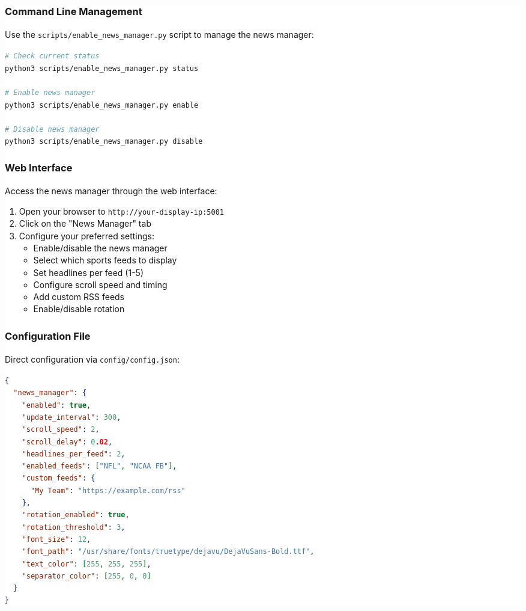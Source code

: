 ### Command Line Management

Use the `scripts/enable_news_manager.py` script to manage the news manager:

```bash
# Check current status
python3 scripts/enable_news_manager.py status

# Enable news manager
python3 scripts/enable_news_manager.py enable

# Disable news manager
python3 scripts/enable_news_manager.py disable
```

### Web Interface

Access the news manager through the web interface:

1. Open your browser to `http://your-display-ip:5001`
2. Click on the "News Manager" tab
3. Configure your preferred settings:
   - Enable/disable the news manager
   - Select which sports feeds to display
   - Set headlines per feed (1-5)
   - Configure scroll speed and timing
   - Add custom RSS feeds
   - Enable/disable rotation

### Configuration File

Direct configuration via `config/config.json`:

```json
{
  "news_manager": {
    "enabled": true,
    "update_interval": 300,
    "scroll_speed": 2,
    "scroll_delay": 0.02,
    "headlines_per_feed": 2,
    "enabled_feeds": ["NFL", "NCAA FB"],
    "custom_feeds": {
      "My Team": "https://example.com/rss"
    },
    "rotation_enabled": true,
    "rotation_threshold": 3,
    "font_size": 12,
    "font_path": "/usr/share/fonts/truetype/dejavu/DejaVuSans-Bold.ttf",
    "text_color": [255, 255, 255],
    "separator_color": [255, 0, 0]
  }
}
```
